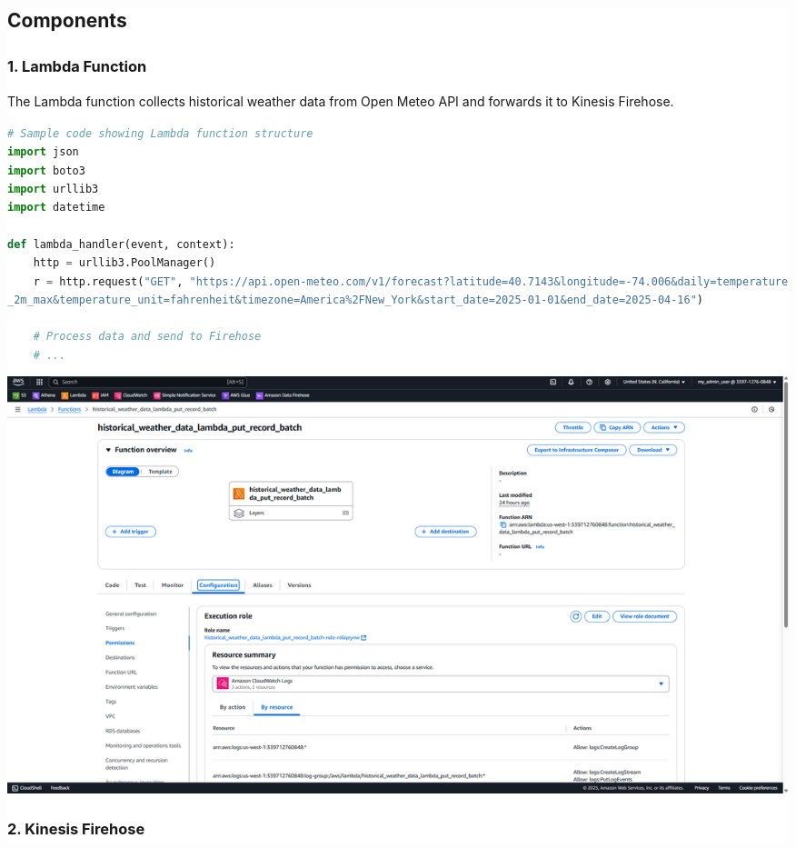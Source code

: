 
## Components

### 1. Lambda Function

The Lambda function collects historical weather data from Open Meteo API and forwards it to Kinesis Firehose.

```python
# Sample code showing Lambda function structure
import json
import boto3
import urllib3
import datetime

def lambda_handler(event, context):
    http = urllib3.PoolManager()
    r = http.request("GET", "https://api.open-meteo.com/v1/forecast?latitude=40.7143&longitude=-74.006&daily=temperature_2m_max&temperature_unit=fahrenheit&timezone=America%2FNew_York&start_date=2025-01-01&end_date=2025-04-16")
    
    # Process data and send to Firehose
    # ...
```

![Lambda Function Configuration Screenshot](pics/lambda-screenshot.png)

### 2. Kinesis Firehose
